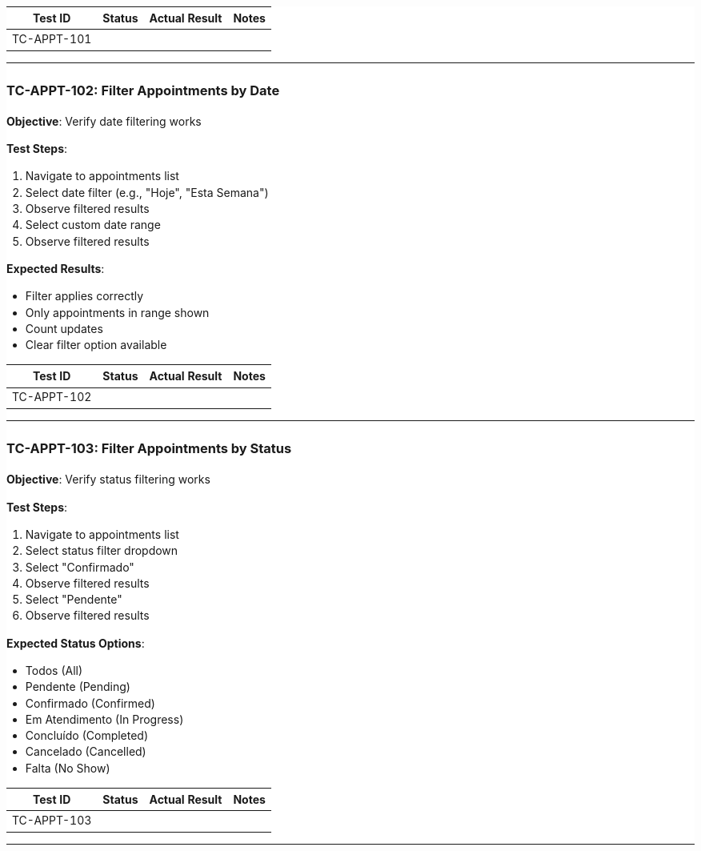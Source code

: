 | Test ID | Status | Actual Result | Notes |
|---------|--------|---------------|-------|
| TC-APPT-101 | | | |

---

### TC-APPT-102: Filter Appointments by Date

**Objective**: Verify date filtering works

**Test Steps**:
1. Navigate to appointments list
2. Select date filter (e.g., "Hoje", "Esta Semana")
3. Observe filtered results
4. Select custom date range
5. Observe filtered results

**Expected Results**:
- Filter applies correctly
- Only appointments in range shown
- Count updates
- Clear filter option available

| Test ID | Status | Actual Result | Notes |
|---------|--------|---------------|-------|
| TC-APPT-102 | | | |

---

### TC-APPT-103: Filter Appointments by Status

**Objective**: Verify status filtering works

**Test Steps**:
1. Navigate to appointments list
2. Select status filter dropdown
3. Select "Confirmado"
4. Observe filtered results
5. Select "Pendente"
6. Observe filtered results

**Expected Status Options**:
- Todos (All)
- Pendente (Pending)
- Confirmado (Confirmed)
- Em Atendimento (In Progress)
- Concluído (Completed)
- Cancelado (Cancelled)
- Falta (No Show)

| Test ID | Status | Actual Result | Notes |
|---------|--------|---------------|-------|
| TC-APPT-103 | | | |

---